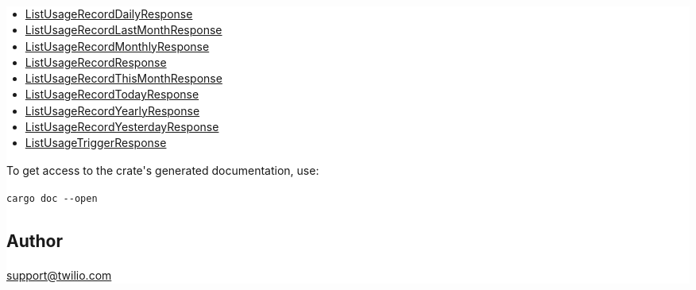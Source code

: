  - [ListUsageRecordDailyResponse](docs/ListUsageRecordDailyResponse.md)
 - [ListUsageRecordLastMonthResponse](docs/ListUsageRecordLastMonthResponse.md)
 - [ListUsageRecordMonthlyResponse](docs/ListUsageRecordMonthlyResponse.md)
 - [ListUsageRecordResponse](docs/ListUsageRecordResponse.md)
 - [ListUsageRecordThisMonthResponse](docs/ListUsageRecordThisMonthResponse.md)
 - [ListUsageRecordTodayResponse](docs/ListUsageRecordTodayResponse.md)
 - [ListUsageRecordYearlyResponse](docs/ListUsageRecordYearlyResponse.md)
 - [ListUsageRecordYesterdayResponse](docs/ListUsageRecordYesterdayResponse.md)
 - [ListUsageTriggerResponse](docs/ListUsageTriggerResponse.md)


To get access to the crate's generated documentation, use:

```
cargo doc --open
```

## Author

support@twilio.com

